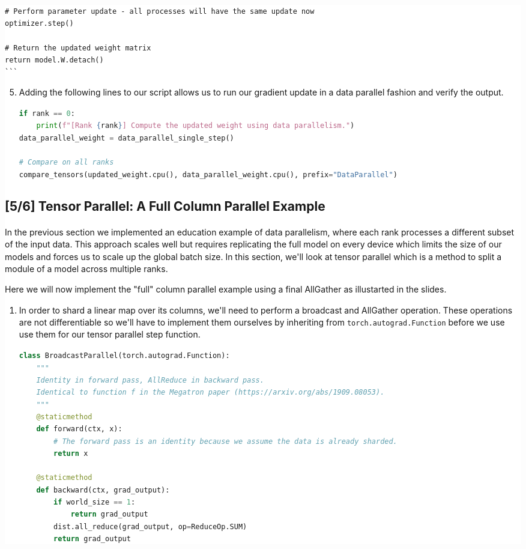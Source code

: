     # Perform parameter update - all processes will have the same update now
    optimizer.step()
    
    # Return the updated weight matrix
    return model.W.detach()
    ```

5. Adding the following lines to our script allows us to run our gradient update in a data parallel fashion and verify the output.
    ```python
    if rank == 0:
        print(f"[Rank {rank}] Compute the updated weight using data parallelism.")
    data_parallel_weight = data_parallel_single_step()

    # Compare on all ranks
    compare_tensors(updated_weight.cpu(), data_parallel_weight.cpu(), prefix="DataParallel")
    ```

## [5/6] Tensor Parallel: A Full Column Parallel Example 
In the previous section we implemented an education example of data parallelism, where each rank processes a different subset of the input data. 
This approach scales well but requires replicating the full model on every device which limits the size of our models and forces us to scale up the global batch size.
In this section, we'll look at tensor parallel which is a method to split a module of a model across multiple ranks.

Here we will now implement the "full" column parallel example using a final AllGather as illustarted in the slides. 

1. In order to shard a linear map over its columns, we'll need to perform a broadcast and AllGather operation. These operations are not differentiable so we'll have to implement them ourselves by inheriting from ```torch.autograd.Function``` before we use use them for our tensor parallel step function.
    ```python
    class BroadcastParallel(torch.autograd.Function):
        """
        Identity in forward pass, AllReduce in backward pass.
        Identical to function f in the Megatron paper (https://arxiv.org/abs/1909.08053).
        """
        @staticmethod
        def forward(ctx, x):
            # The forward pass is an identity because we assume the data is already sharded.
            return x

        @staticmethod
        def backward(ctx, grad_output):
            if world_size == 1:
                return grad_output
            dist.all_reduce(grad_output, op=ReduceOp.SUM)
            return grad_output
